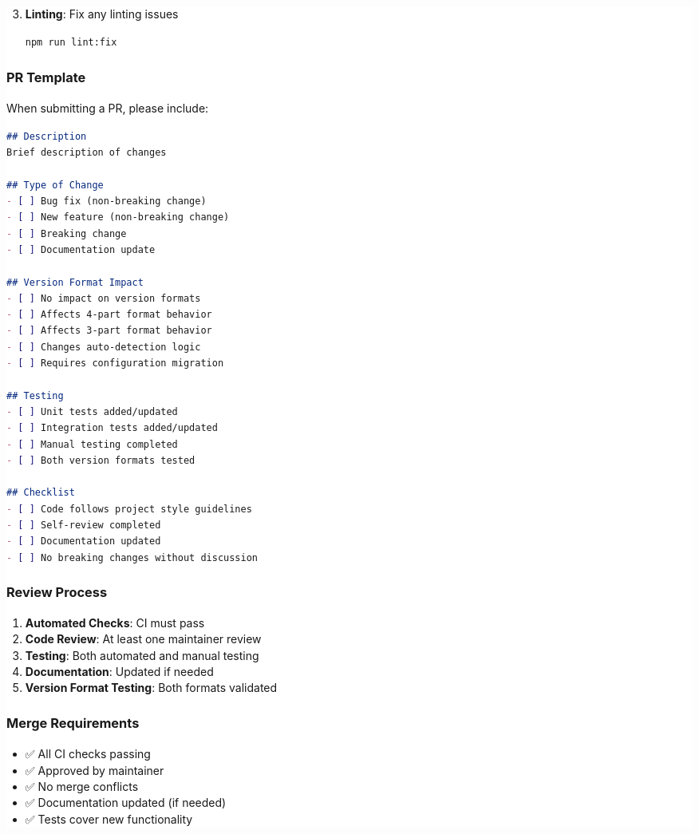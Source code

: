 3. **Linting**: Fix any linting issues
   ```bash
   npm run lint:fix
   ```

### PR Template

When submitting a PR, please include:

```markdown
## Description
Brief description of changes

## Type of Change
- [ ] Bug fix (non-breaking change)
- [ ] New feature (non-breaking change)
- [ ] Breaking change
- [ ] Documentation update

## Version Format Impact
- [ ] No impact on version formats
- [ ] Affects 4-part format behavior
- [ ] Affects 3-part format behavior
- [ ] Changes auto-detection logic
- [ ] Requires configuration migration

## Testing
- [ ] Unit tests added/updated
- [ ] Integration tests added/updated
- [ ] Manual testing completed
- [ ] Both version formats tested

## Checklist
- [ ] Code follows project style guidelines
- [ ] Self-review completed
- [ ] Documentation updated
- [ ] No breaking changes without discussion
```

### Review Process

1. **Automated Checks**: CI must pass
2. **Code Review**: At least one maintainer review
3. **Testing**: Both automated and manual testing
4. **Documentation**: Updated if needed
5. **Version Format Testing**: Both formats validated

### Merge Requirements

- ✅ All CI checks passing
- ✅ Approved by maintainer
- ✅ No merge conflicts
- ✅ Documentation updated (if needed)
- ✅ Tests cover new functionality
